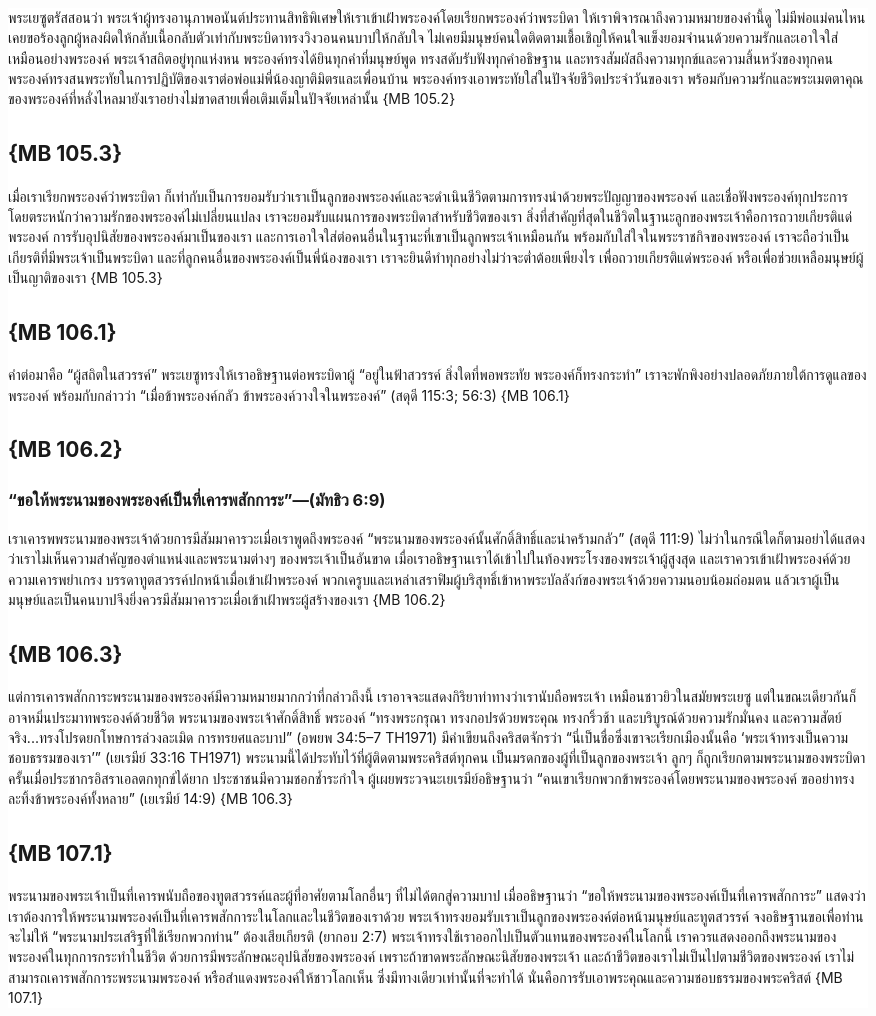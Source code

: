 พระเยซูตรัสสอนว่า พระเจ้าผู้ทรงอานุภาพอนันต์ประทานสิทธิพิเศษให้เราเข้าเฝ้าพระองค์โดยเรียกพระองค์ว่าพระบิดา ให้เราพิจารณาถึงความหมายของคำนี้ดู ไม่มีพ่อแม่คนไหน เคยขอร้องลูกผู้หลงผิดให้กลับเนื้อกลับตัวเท่ากับพระบิดาทรงวิงวอนคนบาปให้กลับใจ ไม่เคยมีมนุษย์คนใดติดตามเชื้อเชิญให้คนใจแข็งยอมจำนนด้วยความรักและเอาใจใส่เหมือนอย่างพระองค์ พระเจ้าสถิตอยู่ทุกแห่งหน พระองค์ทรงได้ยินทุกคำที่มนุษย์พูด ทรงสดับรับฟังทุกคำอธิษฐาน และทรงสัมผัสถึงความทุกข์และความสิ้นหวังของทุกคน พระองค์ทรงสนพระทัยในการปฏิบัติของเราต่อพ่อแม่พี่น้องญาติมิตรและเพื่อนบ้าน พระองค์ทรงเอาพระทัยใส่ในปัจจัยชีวิตประจำวันของเรา พร้อมกับความรักและพระเมตตาคุณของพระองค์ที่หลั่งไหลมายังเราอย่างไม่ขาดสายเพื่อเติมเต็มในปัจจัยเหล่านั้น {MB 105.2}

## {MB 105.3}

เมื่อเราเรียกพระองค์ว่าพระบิดา ก็เท่ากับเป็นการยอมรับว่าเราเป็นลูกของพระองค์และจะดำเนินชีวิตตามการทรงนำด้วยพระปัญญาของพระองค์ และเชื่อฟังพระองค์ทุกประการ โดยตระหนักว่าความรักของพระองค์ไม่เปลี่ยนแปลง เราจะยอมรับแผนการของพระบิดาสำหรับชีวิตของเรา สิ่งที่สำคัญที่สุดในชีวิตในฐานะลูกของพระเจ้าคือการถวายเกียรติแด่พระองค์ การรับอุปนิสัยของพระองค์มาเป็นของเรา และการเอาใจใส่ต่อคนอื่นในฐานะที่เขาเป็นลูกพระเจ้าเหมือนกัน พร้อมกับใส่ใจในพระราชกิจของพระองค์ เราจะถือว่าเป็นเกียรติที่มีพระเจ้าเป็นพระบิดา และที่ลูกคนอื่นของพระองค์เป็นพี่น้องของเรา เราจะยินดีทำทุกอย่างไม่ว่าจะต่ำต้อยเพียงไร เพื่อถวายเกียรติแด่พระองค์ หรือเพื่อช่วยเหลือมนุษย์ผู้เป็นญาติของเรา {MB 105.3}

## {MB 106.1}

คำต่อมาคือ “ผู้สถิตในสวรรค์” พระเยซูทรงให้เราอธิษฐานต่อพระบิดาผู้ “อยู่ในฟ้าสวรรค์ สิ่งใดที่พอพระทัย พระองค์ก็ทรงกระทำ” เราจะพักพิงอย่างปลอดภัยภายใต้การดูแลของพระองค์ พร้อมกับกล่าวว่า “เมื่อข้าพระองค์กลัว ข้าพระองค์วางใจในพระองค์” (สดุดี 115:3; 56:3) {MB 106.1}

## {MB 106.2}

### “ขอให้พระนามของพระองค์เป็นที่เคารพสักการะ”—(มัทธิว 6:9)

เราเคารพพระนามของพระเจ้าด้วยการมีสัมมาคารวะเมื่อเราพูดถึงพระองค์ “พระนามของพระองค์นั้นศักดิ์สิทธิ์และน่าคร้ามกลัว” (สดุดี 111:9) ไม่ว่าในกรณีใดก็ตามอย่าได้แสดงว่าเราไม่เห็นความสำคัญของตำแหน่งและพระนามต่างๆ ของพระเจ้าเป็นอันขาด เมื่อเราอธิษฐานเราได้เข้าไปในท้องพระโรงของพระเจ้าผู้สูงสุด และเราควรเข้าเฝ้าพระองค์ด้วยความเคารพยำเกรง บรรดาทูตสวรรค์ปกหน้าเมื่อเข้าเฝ้าพระองค์ พวกเครูบและเหล่าเสราฟิมผู้บริสุทธิ์เข้าหาพระบัลลังก์ของพระเจ้าด้วยความนอบน้อมถ่อมตน แล้วเราผู้เป็นมนุษย์และเป็นคนบาปจึงยิ่งควรมีสัมมาคารวะเมื่อเข้าเฝ้าพระผู้สร้างของเรา {MB 106.2}

## {MB 106.3}

แต่การเคารพสักการะพระนามของพระองค์มีความหมายมากกว่าที่กล่าวถึงนี้ เราอาจจะแสดงกิริยาท่าทางว่าเรานับถือพระเจ้า เหมือนชาวยิวในสมัยพระเยซู แต่ในขณะเดียวกันก็อาจหมิ่นประมาทพระองค์ด้วยชีวิต พระนามของพระเจ้าศักดิ์สิทธิ์ พระองค์ “ทรงพระกรุณา ทรงกอปรด้วยพระคุณ ทรงกริ้วช้า และบริบูรณ์ด้วยความรักมั่นคง และความสัตย์จริง...ทรงโปรดยกโทษการล่วงละเมิด การทรยศและบาป” (อพยพ 34:5–7 TH1971) มีคำเขียนถึงคริสตจักรว่า “นี่เป็นชื่อซึ่งเขาจะเรียกเมืองนั้นคือ ‘พระเจ้าทรงเป็นความชอบธรรมของเรา’” (เยเรมีย์ 33:16 TH1971) พระนามนี้ได้ประทับไว้ที่ผู้ติดตามพระคริสต์ทุกคน เป็นมรดกของผู้ที่เป็นลูกของพระเจ้า ลูกๆ ก็ถูกเรียกตามพระนามของพระบิดา ครั้นเมื่อประชากรอิสราเอลตกทุกข์ได้ยาก ประชาชนมีความชอกช้ำระกำใจ ผู้เผยพระวจนะเยเรมีย์อธิษฐานว่า “คนเขาเรียกพวกข้าพระองค์โดยพระนามของพระองค์ ขออย่าทรงละทิ้งข้าพระองค์ทั้งหลาย” (เยเรมีย์ 14:9) {MB 106.3}

## {MB 107.1}

พระนามของพระเจ้าเป็นที่เคารพนับถือของทูตสวรรค์และผู้ที่อาศัยตามโลกอื่นๆ ที่ไม่ได้ตกสู่ความบาป เมื่ออธิษฐานว่า “ขอให้พระนามของพระองค์เป็นที่เคารพสักการะ” แสดงว่าเราต้องการให้พระนามพระองค์เป็นที่เคารพสักการะในโลกและในชีวิตของเราด้วย พระเจ้าทรงยอมรับเราเป็นลูกของพระองค์ต่อหน้ามนุษย์และทูตสวรรค์ จงอธิษฐานขอเพื่อท่านจะไม่ให้ “พระนามประเสริฐที่ใช้เรียกพวกท่าน” ต้องเสียเกียรติ (ยากอบ 2:7) พระเจ้าทรงใช้เราออกไปเป็นตัวแทนของพระองค์ในโลกนี้ เราควรแสดงออกถึงพระนามของพระองค์ในทุกการกระทำในชีวิต ด้วยการมีพระลักษณะอุปนิสัยของพระองค์ เพราะถ้าขาดพระลักษณะนิสัยของพระเจ้า และถ้าชีวิตของเราไม่เป็นไปตามชีวิตของพระองค์ เราไม่สามารถเคารพสักการะพระนามพระองค์ หรือสำแดงพระองค์ให้ชาวโลกเห็น ซึ่งมีทางเดียวเท่านั้นที่จะทำได้ นั่นคือการรับเอาพระคุณและความชอบธรรมของพระคริสต์ {MB 107.1}
